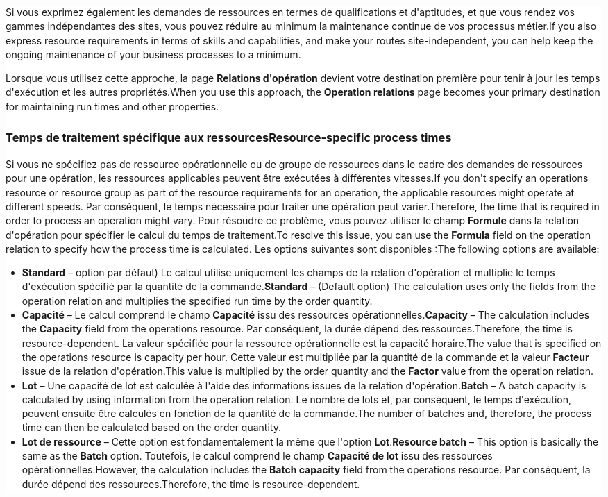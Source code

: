 <span data-ttu-id="1c685-333">Si vous exprimez également les demandes de ressources en termes de qualifications et d'aptitudes, et que vous rendez vos gammes indépendantes des sites, vous pouvez réduire au minimum la maintenance continue de vos processus métier.</span><span class="sxs-lookup"><span data-stu-id="1c685-333">If you also express resource requirements in terms of skills and capabilities, and make your routes site-independent, you can help keep the ongoing maintenance of your business processes to a minimum.</span></span>  

<span data-ttu-id="1c685-334">Lorsque vous utilisez cette approche, la page **Relations d'opération** devient votre destination première pour tenir à jour les temps d'exécution et les autres propriétés.</span><span class="sxs-lookup"><span data-stu-id="1c685-334">When you use this approach, the **Operation relations** page becomes your primary destination for maintaining run times and other properties.</span></span>

### <a name="resource-specific-process-times"></a><span data-ttu-id="1c685-335">Temps de traitement spécifique aux ressources</span><span class="sxs-lookup"><span data-stu-id="1c685-335">Resource-specific process times</span></span>

<span data-ttu-id="1c685-336">Si vous ne spécifiez pas de ressource opérationnelle ou de groupe de ressources dans le cadre des demandes de ressources pour une opération, les ressources applicables peuvent être exécutées à différentes vitesses.</span><span class="sxs-lookup"><span data-stu-id="1c685-336">If you don't specify an operations resource or resource group as part of the resource requirements for an operation, the applicable resources might operate at different speeds.</span></span> <span data-ttu-id="1c685-337">Par conséquent, le temps nécessaire pour traiter une opération peut varier.</span><span class="sxs-lookup"><span data-stu-id="1c685-337">Therefore, the time that is required in order to process an operation might vary.</span></span> <span data-ttu-id="1c685-338">Pour résoudre ce problème, vous pouvez utiliser le champ **Formule** dans la relation d'opération pour spécifier le calcul du temps de traitement.</span><span class="sxs-lookup"><span data-stu-id="1c685-338">To resolve this issue, you can use the **Formula** field on the operation relation to specify how the process time is calculated.</span></span> <span data-ttu-id="1c685-339">Les options suivantes sont disponibles :</span><span class="sxs-lookup"><span data-stu-id="1c685-339">The following options are available:</span></span>

-   <span data-ttu-id="1c685-340">**Standard** – option par défaut) Le calcul utilise uniquement les champs de la relation d'opération et multiplie le temps d'exécution spécifié par la quantité de la commande.</span><span class="sxs-lookup"><span data-stu-id="1c685-340">**Standard** – (Default option) The calculation uses only the fields from the operation relation and multiplies the specified run time by the order quantity.</span></span>
-   <span data-ttu-id="1c685-341">**Capacité** – Le calcul comprend le champ **Capacité** issu des ressources opérationnelles.</span><span class="sxs-lookup"><span data-stu-id="1c685-341">**Capacity** – The calculation includes the **Capacity** field from the operations resource.</span></span> <span data-ttu-id="1c685-342">Par conséquent, la durée dépend des ressources.</span><span class="sxs-lookup"><span data-stu-id="1c685-342">Therefore, the time is resource-dependent.</span></span> <span data-ttu-id="1c685-343">La valeur spécifiée pour la ressource opérationnelle est la capacité horaire.</span><span class="sxs-lookup"><span data-stu-id="1c685-343">The value that is specified on the operations resource is capacity per hour.</span></span> <span data-ttu-id="1c685-344">Cette valeur est multipliée par la quantité de la commande et la valeur **Facteur** issue de la relation d'opération.</span><span class="sxs-lookup"><span data-stu-id="1c685-344">This value is multiplied by the order quantity and the **Factor** value from the operation relation.</span></span>
-   <span data-ttu-id="1c685-345">**Lot** – Une capacité de lot est calculée à l'aide des informations issues de la relation d'opération.</span><span class="sxs-lookup"><span data-stu-id="1c685-345">**Batch** – A batch capacity is calculated by using information from the operation relation.</span></span> <span data-ttu-id="1c685-346">Le nombre de lots et, par conséquent, le temps d'exécution, peuvent ensuite être calculés en fonction de la quantité de la commande.</span><span class="sxs-lookup"><span data-stu-id="1c685-346">The number of batches and, therefore, the process time can then be calculated based on the order quantity.</span></span>
-   <span data-ttu-id="1c685-347">**Lot de ressource** – Cette option est fondamentalement la même que l'option **Lot**.</span><span class="sxs-lookup"><span data-stu-id="1c685-347">**Resource batch** – This option is basically the same as the **Batch** option.</span></span> <span data-ttu-id="1c685-348">Toutefois, le calcul comprend le champ **Capacité de lot** issu des ressources opérationnelles.</span><span class="sxs-lookup"><span data-stu-id="1c685-348">However, the calculation includes the **Batch capacity** field from the operations resource.</span></span> <span data-ttu-id="1c685-349">Par conséquent, la durée dépend des ressources.</span><span class="sxs-lookup"><span data-stu-id="1c685-349">Therefore, the time is resource-dependent.</span></span>
